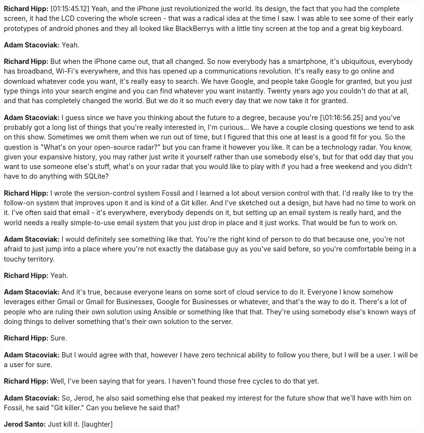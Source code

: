 **Richard Hipp:** \[01:15:45.12\] Yeah, and the iPhone just revolutionized the world. Its design, the fact that you had the complete screen, it had the LCD covering the whole screen - that was a radical idea at the time I saw. I was able to see some of their early prototypes of android phones and they all looked like BlackBerrys with a little tiny screen at the top and a great big keyboard.

**Adam Stacoviak:** Yeah.

**Richard Hipp:** But when the iPhone came out, that all changed. So now everybody has a smartphone, it's ubiquitous, everybody has broadband, Wi-Fi's everywhere, and this has opened up a communications revolution. It's really easy to go online and download whatever code you want, it's really easy to search. We have Google, and people take Google for granted, but you just type things into your search engine and you can find whatever you want instantly. Twenty years ago you couldn't do that at all, and that has completely changed the world. But we do it so much every day that we now take it for granted.

**Adam Stacoviak:** I guess since we have you thinking about the future to a degree, because you're \[\\01:16:56.25\] and you've probably got a long list of things that you're really interested in, I'm curious... We have a couple closing questions we tend to ask on this show. Sometimes we omit them when we run out of time, but I figured that this one at least is a good fit for you. So the question is "What's on your open-source radar?" but you can frame it however you like. It can be a technology radar. You know, given your expansive history, you may rather just write it yourself rather than use somebody else's, but for that odd day that you want to use someone else's stuff, what's on your radar that you would like to play with if you had a free weekend and you didn't have to do anything with SQLite?

**Richard Hipp:** I wrote the version-control system Fossil and I learned a lot about version control with that. I'd really like to try the follow-on system that improves upon it and is kind of a Git killer. And I've sketched out a design, but have had no time to work on it. I've often said that email - it's everywhere, everybody depends on it, but setting up an email system is really hard, and the world needs a really simple-to-use email system that you just drop in place and it just works. That would be fun to work on.

**Adam Stacoviak:** I would definitely see something like that. You're the right kind of person to do that because one, you're not afraid to just jump into a place where you're not exactly the database guy as you've said before, so you're comfortable being in a touchy territory.

**Richard Hipp:** Yeah.

**Adam Stacoviak:** And it's true, because everyone leans on some sort of cloud service to do it. Everyone I know somehow leverages either Gmail or Gmail for Businesses, Google for Businesses or whatever, and that's the way to do it. There's a lot of people who are ruling their own solution using Ansible or something like that that. They're using somebody else's known ways of doing things to deliver something that's their own solution to the server.

**Richard Hipp:** Sure.

**Adam Stacoviak:** But I would agree with that, however I have zero technical ability to follow you there, but I will be a user. I will be a user for sure.

**Richard Hipp:** Well, I've been saying that for years. I haven't found those free cycles to do that yet.

**Adam Stacoviak:** So, Jerod, he also said something else that peaked my interest for the future show that we'll have with him on Fossil, he said "Git killer." Can you believe he said that?

**Jerod Santo:** Just kill it. \[laughter\]
